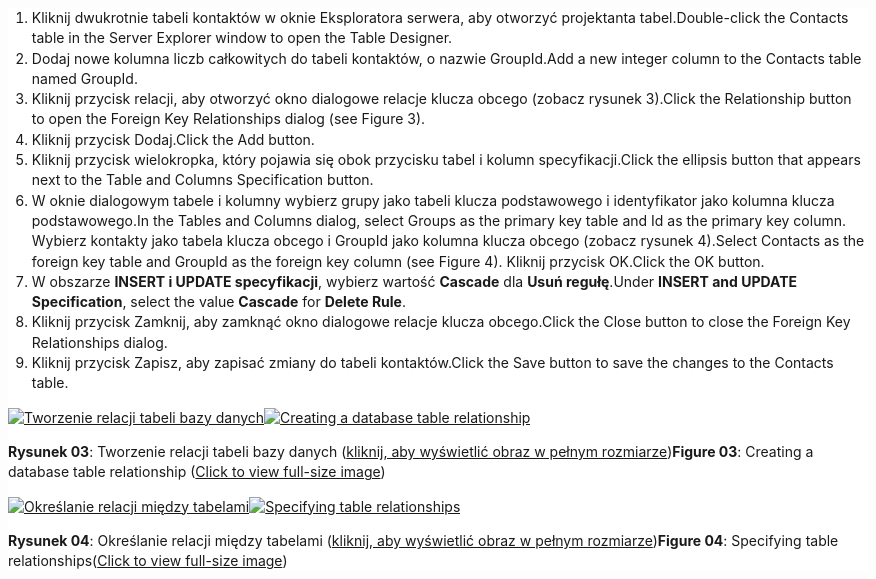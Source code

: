 1. <span data-ttu-id="eaecf-315">Kliknij dwukrotnie tabeli kontaktów w oknie Eksploratora serwera, aby otworzyć projektanta tabel.</span><span class="sxs-lookup"><span data-stu-id="eaecf-315">Double-click the Contacts table in the Server Explorer window to open the Table Designer.</span></span>
2. <span data-ttu-id="eaecf-316">Dodaj nowe kolumna liczb całkowitych do tabeli kontaktów, o nazwie GroupId.</span><span class="sxs-lookup"><span data-stu-id="eaecf-316">Add a new integer column to the Contacts table named GroupId.</span></span>
3. <span data-ttu-id="eaecf-317">Kliknij przycisk relacji, aby otworzyć okno dialogowe relacje klucza obcego (zobacz rysunek 3).</span><span class="sxs-lookup"><span data-stu-id="eaecf-317">Click the Relationship button to open the Foreign Key Relationships dialog (see Figure 3).</span></span>
4. <span data-ttu-id="eaecf-318">Kliknij przycisk Dodaj.</span><span class="sxs-lookup"><span data-stu-id="eaecf-318">Click the Add button.</span></span>
5. <span data-ttu-id="eaecf-319">Kliknij przycisk wielokropka, który pojawia się obok przycisku tabel i kolumn specyfikacji.</span><span class="sxs-lookup"><span data-stu-id="eaecf-319">Click the ellipsis button that appears next to the Table and Columns Specification button.</span></span>
6. <span data-ttu-id="eaecf-320">W oknie dialogowym tabele i kolumny wybierz grupy jako tabeli klucza podstawowego i identyfikator jako kolumna klucza podstawowego.</span><span class="sxs-lookup"><span data-stu-id="eaecf-320">In the Tables and Columns dialog, select Groups as the primary key table and Id as the primary key column.</span></span> <span data-ttu-id="eaecf-321">Wybierz kontakty jako tabela klucza obcego i GroupId jako kolumna klucza obcego (zobacz rysunek 4).</span><span class="sxs-lookup"><span data-stu-id="eaecf-321">Select Contacts as the foreign key table and GroupId as the foreign key column (see Figure 4).</span></span> <span data-ttu-id="eaecf-322">Kliknij przycisk OK.</span><span class="sxs-lookup"><span data-stu-id="eaecf-322">Click the OK button.</span></span>
7. <span data-ttu-id="eaecf-323">W obszarze **INSERT i UPDATE specyfikacji**, wybierz wartość **Cascade** dla **Usuń regułę**.</span><span class="sxs-lookup"><span data-stu-id="eaecf-323">Under **INSERT and UPDATE Specification**, select the value **Cascade** for **Delete Rule**.</span></span>
8. <span data-ttu-id="eaecf-324">Kliknij przycisk Zamknij, aby zamknąć okno dialogowe relacje klucza obcego.</span><span class="sxs-lookup"><span data-stu-id="eaecf-324">Click the Close button to close the Foreign Key Relationships dialog.</span></span>
9. <span data-ttu-id="eaecf-325">Kliknij przycisk Zapisz, aby zapisać zmiany do tabeli kontaktów.</span><span class="sxs-lookup"><span data-stu-id="eaecf-325">Click the Save button to save the changes to the Contacts table.</span></span>


<span data-ttu-id="eaecf-326">[![Tworzenie relacji tabeli bazy danych](iteration-6-use-test-driven-development-cs/_static/image3.jpg)](iteration-6-use-test-driven-development-cs/_static/image5.png)</span><span class="sxs-lookup"><span data-stu-id="eaecf-326">[![Creating a database table relationship](iteration-6-use-test-driven-development-cs/_static/image3.jpg)](iteration-6-use-test-driven-development-cs/_static/image5.png)</span></span>

<span data-ttu-id="eaecf-327">**Rysunek 03**: Tworzenie relacji tabeli bazy danych ([kliknij, aby wyświetlić obraz w pełnym rozmiarze](iteration-6-use-test-driven-development-cs/_static/image6.png))</span><span class="sxs-lookup"><span data-stu-id="eaecf-327">**Figure 03**: Creating a database table relationship ([Click to view full-size image](iteration-6-use-test-driven-development-cs/_static/image6.png))</span></span>


<span data-ttu-id="eaecf-328">[![Określanie relacji między tabelami](iteration-6-use-test-driven-development-cs/_static/image4.jpg)](iteration-6-use-test-driven-development-cs/_static/image7.png)</span><span class="sxs-lookup"><span data-stu-id="eaecf-328">[![Specifying table relationships](iteration-6-use-test-driven-development-cs/_static/image4.jpg)](iteration-6-use-test-driven-development-cs/_static/image7.png)</span></span>

<span data-ttu-id="eaecf-329">**Rysunek 04**: Określanie relacji między tabelami ([kliknij, aby wyświetlić obraz w pełnym rozmiarze](iteration-6-use-test-driven-development-cs/_static/image8.png))</span><span class="sxs-lookup"><span data-stu-id="eaecf-329">**Figure 04**: Specifying table relationships([Click to view full-size image](iteration-6-use-test-driven-development-cs/_static/image8.png))</span></span>
